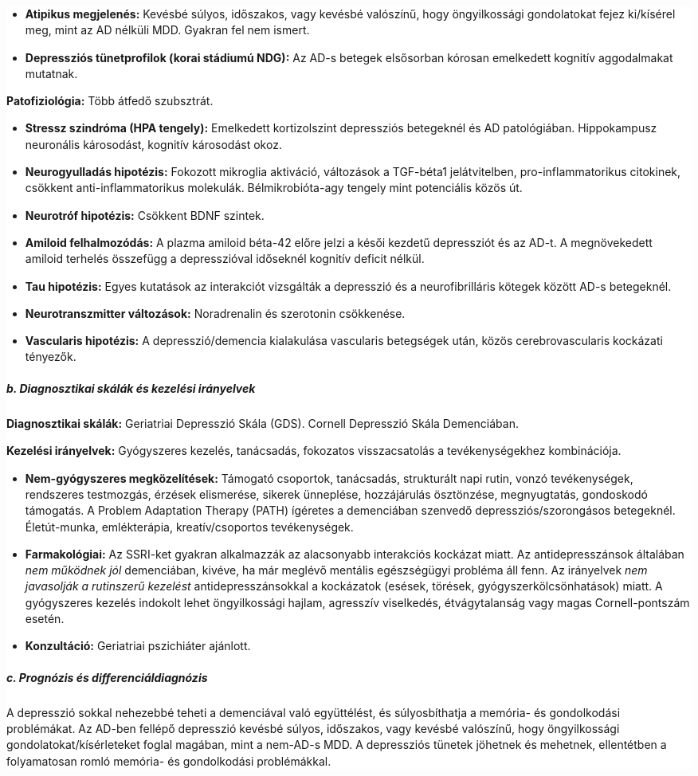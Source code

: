 - **Atipikus megjelenés:** Kevésbé súlyos, időszakos, vagy kevésbé valószínű, hogy öngyilkossági gondolatokat fejez ki/kísérel meg, mint az AD nélküli MDD. Gyakran fel nem ismert.  
    
- **Depressziós tünetprofilok (korai stádiumú NDG):** Az AD-s betegek elsősorban kórosan emelkedett kognitív aggodalmakat mutatnak.  
    

**Patofiziológia:** Több átfedő szubsztrát.  

- **Stressz szindróma (HPA tengely):** Emelkedett kortizolszint depressziós betegeknél és AD patológiában. Hippokampusz neuronális károsodást, kognitív károsodást okoz.  
    
- **Neurogyulladás hipotézis:** Fokozott mikroglia aktiváció, változások a TGF-béta1 jelátvitelben, pro-inflammatorikus citokinek, csökkent anti-inflammatorikus molekulák. Bélmikrobióta-agy tengely mint potenciális közös út.  
    
- **Neurotróf hipotézis:** Csökkent BDNF szintek.  
    
- **Amiloid felhalmozódás:** A plazma amiloid béta-42 előre jelzi a késői kezdetű depressziót és az AD-t. A megnövekedett amiloid terhelés összefügg a depresszióval időseknél kognitív deficit nélkül.  
    
- **Tau hipotézis:** Egyes kutatások az interakciót vizsgálták a depresszió és a neurofibrilláris kötegek között AD-s betegeknél.  
    
- **Neurotranszmitter változások:** Noradrenalin és szerotonin csökkenése.  
    
- **Vascularis hipotézis:** A depresszió/demencia kialakulása vascularis betegségek után, közös cerebrovascularis kockázati tényezők.  
    

##### b. Diagnosztikai skálák és kezelési irányelvek

**Diagnosztikai skálák:** Geriatriai Depresszió Skála (GDS). Cornell Depresszió Skála Demenciában.  

**Kezelési irányelvek:** Gyógyszeres kezelés, tanácsadás, fokozatos visszacsatolás a tevékenységekhez kombinációja.  

- **Nem-gyógyszeres megközelítések:** Támogató csoportok, tanácsadás, strukturált napi rutin, vonzó tevékenységek, rendszeres testmozgás, érzések elismerése, sikerek ünneplése, hozzájárulás ösztönzése, megnyugtatás, gondoskodó támogatás. A Problem Adaptation Therapy (PATH) ígéretes a demenciában szenvedő depressziós/szorongásos betegeknél. Életút-munka, emlékterápia, kreatív/csoportos tevékenységek.  
    
- **Farmakológiai:** Az SSRI-ket gyakran alkalmazzák az alacsonyabb interakciós kockázat miatt. Az antidepresszánsok általában _nem működnek jól_ demenciában, kivéve, ha már meglévő mentális egészségügyi probléma áll fenn. Az irányelvek _nem javasolják a rutinszerű kezelést_ antidepresszánsokkal a kockázatok (esések, törések, gyógyszerkölcsönhatások) miatt. A gyógyszeres kezelés indokolt lehet öngyilkossági hajlam, agresszív viselkedés, étvágytalanság vagy magas Cornell-pontszám esetén.  
    
- **Konzultáció:** Geriatriai pszichiáter ajánlott.  
    

##### c. Prognózis és differenciáldiagnózis

A depresszió sokkal nehezebbé teheti a demenciával való együttélést, és súlyosbíthatja a memória- és gondolkodási problémákat. Az AD-ben fellépő depresszió kevésbé súlyos, időszakos, vagy kevésbé valószínű, hogy öngyilkossági gondolatokat/kísérleteket foglal magában, mint a nem-AD-s MDD. A depressziós tünetek jöhetnek és mehetnek, ellentétben a folyamatosan romló memória- és gondolkodási problémákkal.  

